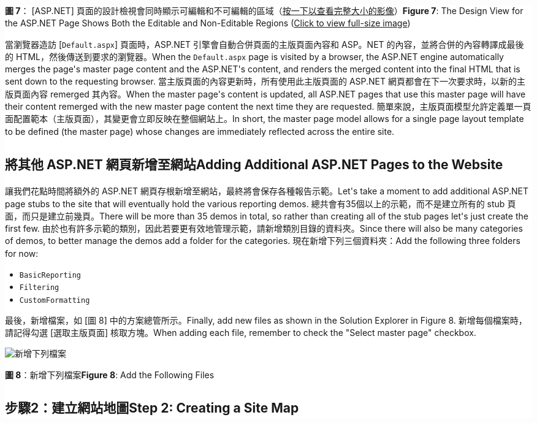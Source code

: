 <span data-ttu-id="81ce5-169">**圖 7**： [ASP.NET] 頁面的設計檢視會同時顯示可編輯和不可編輯的區域（[按一下以查看完整大小的影像](master-pages-and-site-navigation-cs/_static/image19.png)）</span><span class="sxs-lookup"><span data-stu-id="81ce5-169">**Figure 7**: The Design View for the ASP.NET Page Shows Both the Editable and Non-Editable Regions ([Click to view full-size image](master-pages-and-site-navigation-cs/_static/image19.png))</span></span>

<span data-ttu-id="81ce5-170">當瀏覽器造訪 [`Default.aspx`] 頁面時，ASP.NET 引擎會自動合併頁面的主版頁面內容和 ASP。NET 的內容，並將合併的內容轉譯成最後的 HTML，然後傳送到要求的瀏覽器。</span><span class="sxs-lookup"><span data-stu-id="81ce5-170">When the `Default.aspx` page is visited by a browser, the ASP.NET engine automatically merges the page's master page content and the ASP.NET's content, and renders the merged content into the final HTML that is sent down to the requesting browser.</span></span> <span data-ttu-id="81ce5-171">當主版頁面的內容更新時，所有使用此主版頁面的 ASP.NET 網頁都會在下一次要求時，以新的主版頁面內容 remerged 其內容。</span><span class="sxs-lookup"><span data-stu-id="81ce5-171">When the master page's content is updated, all ASP.NET pages that use this master page will have their content remerged with the new master page content the next time they are requested.</span></span> <span data-ttu-id="81ce5-172">簡單來說，主版頁面模型允許定義單一頁面配置範本（主版頁面），其變更會立即反映在整個網站上。</span><span class="sxs-lookup"><span data-stu-id="81ce5-172">In short, the master page model allows for a single page layout template to be defined (the master page) whose changes are immediately reflected across the entire site.</span></span>

## <a name="adding-additional-aspnet-pages-to-the-website"></a><span data-ttu-id="81ce5-173">將其他 ASP.NET 網頁新增至網站</span><span class="sxs-lookup"><span data-stu-id="81ce5-173">Adding Additional ASP.NET Pages to the Website</span></span>

<span data-ttu-id="81ce5-174">讓我們花點時間將額外的 ASP.NET 網頁存根新增至網站，最終將會保存各種報告示範。</span><span class="sxs-lookup"><span data-stu-id="81ce5-174">Let's take a moment to add additional ASP.NET page stubs to the site that will eventually hold the various reporting demos.</span></span> <span data-ttu-id="81ce5-175">總共會有35個以上的示範，而不是建立所有的 stub 頁面，而只是建立前幾頁。</span><span class="sxs-lookup"><span data-stu-id="81ce5-175">There will be more than 35 demos in total, so rather than creating all of the stub pages let's just create the first few.</span></span> <span data-ttu-id="81ce5-176">由於也有許多示範的類別，因此若要更有效地管理示範，請新增類別目錄的資料夾。</span><span class="sxs-lookup"><span data-stu-id="81ce5-176">Since there will also be many categories of demos, to better manage the demos add a folder for the categories.</span></span> <span data-ttu-id="81ce5-177">現在新增下列三個資料夾：</span><span class="sxs-lookup"><span data-stu-id="81ce5-177">Add the following three folders for now:</span></span>

- `BasicReporting`
- `Filtering`
- `CustomFormatting`

<span data-ttu-id="81ce5-178">最後，新增檔案，如 [圖 8] 中的方案總管所示。</span><span class="sxs-lookup"><span data-stu-id="81ce5-178">Finally, add new files as shown in the Solution Explorer in Figure 8.</span></span> <span data-ttu-id="81ce5-179">新增每個檔案時，請記得勾選 [選取主版頁面] 核取方塊。</span><span class="sxs-lookup"><span data-stu-id="81ce5-179">When adding each file, remember to check the "Select master page" checkbox.</span></span>

![新增下列檔案](master-pages-and-site-navigation-cs/_static/image20.png)

<span data-ttu-id="81ce5-181">**圖 8**：新增下列檔案</span><span class="sxs-lookup"><span data-stu-id="81ce5-181">**Figure 8**: Add the Following Files</span></span>

## <a name="step-2-creating-a-site-map"></a><span data-ttu-id="81ce5-182">步驟2：建立網站地圖</span><span class="sxs-lookup"><span data-stu-id="81ce5-182">Step 2: Creating a Site Map</span></span>

